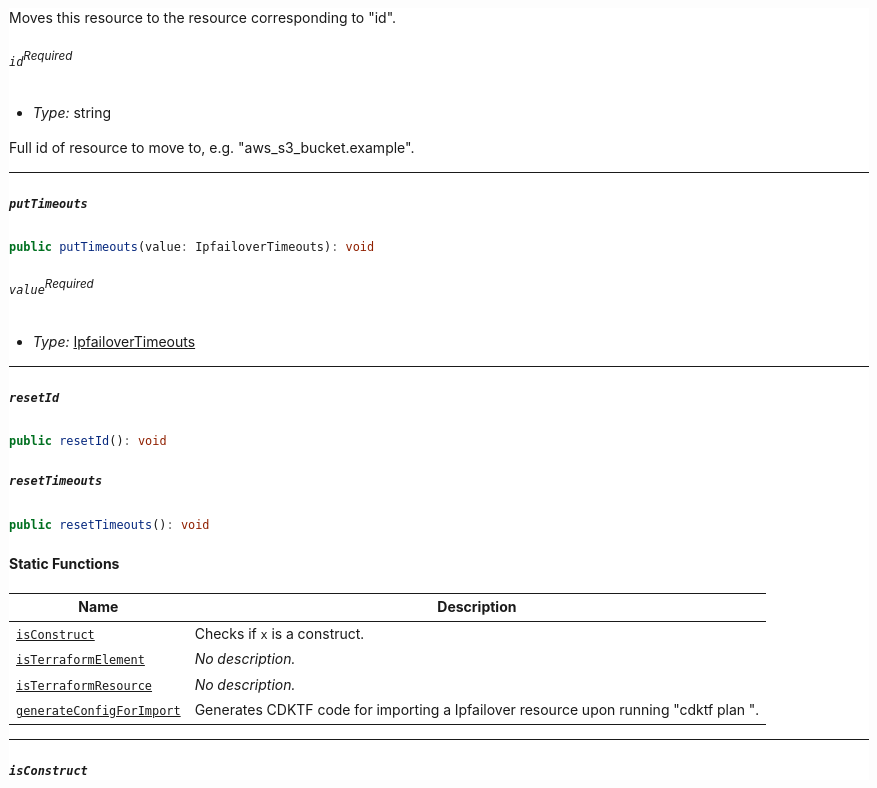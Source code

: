 Moves this resource to the resource corresponding to "id".

###### `id`<sup>Required</sup> <a name="id" id="@cdktf/provider-ionoscloud.ipfailover.Ipfailover.moveToId.parameter.id"></a>

- *Type:* string

Full id of resource to move to, e.g. "aws_s3_bucket.example".

---

##### `putTimeouts` <a name="putTimeouts" id="@cdktf/provider-ionoscloud.ipfailover.Ipfailover.putTimeouts"></a>

```typescript
public putTimeouts(value: IpfailoverTimeouts): void
```

###### `value`<sup>Required</sup> <a name="value" id="@cdktf/provider-ionoscloud.ipfailover.Ipfailover.putTimeouts.parameter.value"></a>

- *Type:* <a href="#@cdktf/provider-ionoscloud.ipfailover.IpfailoverTimeouts">IpfailoverTimeouts</a>

---

##### `resetId` <a name="resetId" id="@cdktf/provider-ionoscloud.ipfailover.Ipfailover.resetId"></a>

```typescript
public resetId(): void
```

##### `resetTimeouts` <a name="resetTimeouts" id="@cdktf/provider-ionoscloud.ipfailover.Ipfailover.resetTimeouts"></a>

```typescript
public resetTimeouts(): void
```

#### Static Functions <a name="Static Functions" id="Static Functions"></a>

| **Name** | **Description** |
| --- | --- |
| <code><a href="#@cdktf/provider-ionoscloud.ipfailover.Ipfailover.isConstruct">isConstruct</a></code> | Checks if `x` is a construct. |
| <code><a href="#@cdktf/provider-ionoscloud.ipfailover.Ipfailover.isTerraformElement">isTerraformElement</a></code> | *No description.* |
| <code><a href="#@cdktf/provider-ionoscloud.ipfailover.Ipfailover.isTerraformResource">isTerraformResource</a></code> | *No description.* |
| <code><a href="#@cdktf/provider-ionoscloud.ipfailover.Ipfailover.generateConfigForImport">generateConfigForImport</a></code> | Generates CDKTF code for importing a Ipfailover resource upon running "cdktf plan <stack-name>". |

---

##### `isConstruct` <a name="isConstruct" id="@cdktf/provider-ionoscloud.ipfailover.Ipfailover.isConstruct"></a>
